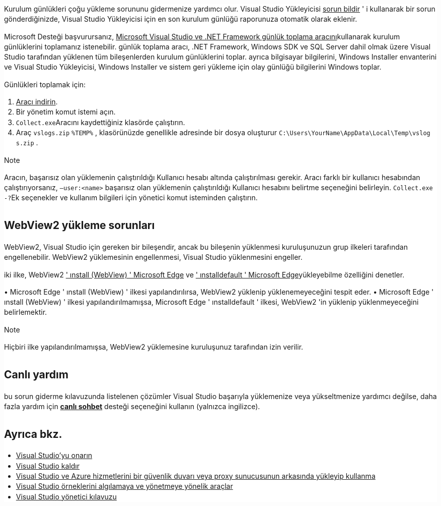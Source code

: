 Kurulum günlükleri çoğu yükleme sorununu gidermenize yardımcı olur. Visual Studio Yükleyicisi [sorun bildir](../ide/how-to-report-a-problem-with-visual-studio.md) ' i kullanarak bir sorun gönderdiğinizde, Visual Studio Yükleyicisi için en son kurulum günlüğü raporunuza otomatik olarak eklenir.

Microsoft Desteği başvurursanız, [Microsoft Visual Studio ve .NET Framework günlük toplama aracını](https://www.microsoft.com/download/details.aspx?id=12493)kullanarak kurulum günlüklerini toplamanız istenebilir. günlük toplama aracı, .NET Framework, Windows SDK ve SQL Server dahil olmak üzere Visual Studio tarafından yüklenen tüm bileşenlerden kurulum günlüklerini toplar. ayrıca bilgisayar bilgilerini, Windows Installer envanterini ve Visual Studio Yükleyicisi, Windows Installer ve sistem geri yükleme için olay günlüğü bilgilerini Windows toplar.

Günlükleri toplamak için:

1. [Aracı indirin](https://www.microsoft.com/download/details.aspx?id=12493).
1. Bir yönetim komut istemi açın.
1. `Collect.exe`Aracını kaydettiğiniz klasörde çalıştırın.
1. Araç `vslogs.zip` `%TEMP%` , klasörünüzde genellikle adresinde bir dosya oluşturur `C:\Users\YourName\AppData\Local\Temp\vslogs.zip` .

> [!NOTE]
> Aracın, başarısız olan yüklemenin çalıştırıldığı Kullanıcı hesabı altında çalıştırılması gerekir. Aracı farklı bir kullanıcı hesabından çalıştırıyorsanız, `–user:<name>` başarısız olan yüklemenin çalıştırıldığı Kullanıcı hesabını belirtme seçeneğini belirleyin. `Collect.exe -?`Ek seçenekler ve kullanım bilgileri için yönetici komut isteminden çalıştırın.

## <a name="problems-installing-webview2"></a>WebView2 yükleme sorunları

WebView2, Visual Studio için gereken bir bileşendir, ancak bu bileşenin yüklenmesi kuruluşunuzun grup ilkeleri tarafından engellenebilir. WebView2 yüklemesinin engellenmesi, Visual Studio yüklenmesini engeller. 

iki ilke, WebView2 [' ınstall (WebView) ' Microsoft Edge](/deployedge/microsoft-edge-update-policies#install-webview) ve [' ınstalldefault ' Microsoft Edge](/deployedge/microsoft-edge-update-policies#installdefault)yükleyebilme özelliğini denetler.

• Microsoft Edge ' ınstall (WebView) ' ilkesi yapılandırılırsa, WebView2 yüklenip yüklenemeyeceğini tespit eder.
• Microsoft Edge ' ınstall (WebView) ' ilkesi yapılandırılmamışsa, Microsoft Edge ' ınstalldefault ' ilkesi, WebView2 'in yüklenip yüklenmeyeceğini belirlemektir.

> [!NOTE]
> Hiçbiri ilke yapılandırılmamışsa, WebView2 yüklemesine kuruluşunuz tarafından izin verilir.

## <a name="live-help"></a>Canlı yardım

bu sorun giderme kılavuzunda listelenen çözümler Visual Studio başarıyla yüklemenize veya yükseltmenize yardımcı değilse, daha fazla yardım için [**canlı sohbet**](https://visualstudio.microsoft.com/vs/support/#talktous) desteği seçeneğini kullanın (yalnızca ingilizce).

## <a name="see-also"></a>Ayrıca bkz.

* [Visual Studio’yu onarın](repair-visual-studio.md)
* [Visual Studio kaldır](uninstall-visual-studio.md#remove)
* [Visual Studio ve Azure hizmetlerini bir güvenlik duvarı veya proxy sunucusunun arkasında yükleyip kullanma](install-and-use-visual-studio-behind-a-firewall-or-proxy-server.md)
* [Visual Studio örneklerini algılamaya ve yönetmeye yönelik araçlar](tools-for-managing-visual-studio-instances.md)
* [Visual Studio yönetici kılavuzu](visual-studio-administrator-guide.md)